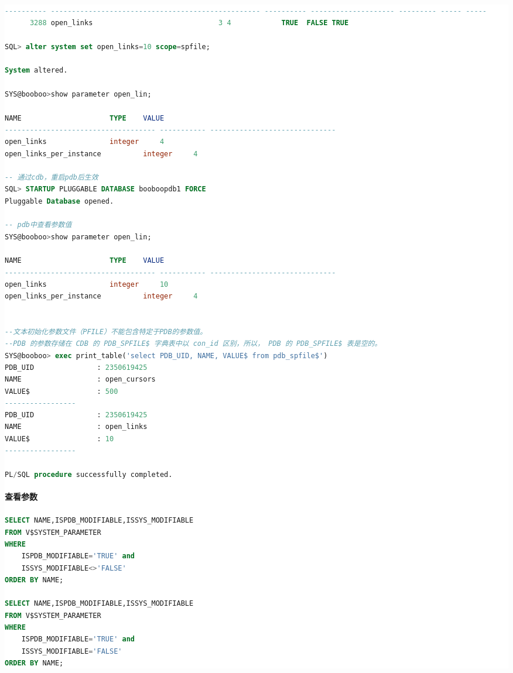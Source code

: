 ```sql
---------- -------------------------------------------------- ---------- -------------------- --------- ----- -----
      3288 open_links						       3 4		      TRUE	FALSE TRUE

SQL> alter system set open_links=10 scope=spfile;

System altered.

SYS@booboo>show parameter open_lin;

NAME				     TYPE	 VALUE
------------------------------------ ----------- ------------------------------
open_links			     integer	 4
open_links_per_instance 	     integer	 4

-- 通过cdb，重启pdb后生效
SQL> STARTUP PLUGGABLE DATABASE booboopdb1 FORCE
Pluggable Database opened.

-- pdb中查看参数值
SYS@booboo>show parameter open_lin;

NAME				     TYPE	 VALUE
------------------------------------ ----------- ------------------------------
open_links			     integer	 10
open_links_per_instance 	     integer	 4


--文本初始化参数文件（PFILE）不能包含特定于PDB的参数值。
--PDB 的参数存储在 CDB 的 PDB_SPFILE$ 字典表中以 con_id 区别，所以， PDB 的 PDB_SPFILE$ 表是空的。
SYS@booboo> exec print_table('select PDB_UID, NAME, VALUE$ from pdb_spfile$')
PDB_UID 		      : 2350619425
NAME			      : open_cursors
VALUE$			      : 500
-----------------
PDB_UID 		      : 2350619425
NAME			      : open_links
VALUE$			      : 10
-----------------

PL/SQL procedure successfully completed.
```

#### 查看参数

```sql
SELECT NAME,ISPDB_MODIFIABLE,ISSYS_MODIFIABLE
FROM V$SYSTEM_PARAMETER
WHERE
	ISPDB_MODIFIABLE='TRUE' and
	ISSYS_MODIFIABLE<>'FALSE'
ORDER BY NAME;

SELECT NAME,ISPDB_MODIFIABLE,ISSYS_MODIFIABLE
FROM V$SYSTEM_PARAMETER
WHERE
	ISPDB_MODIFIABLE='TRUE' and
	ISSYS_MODIFIABLE='FALSE'
ORDER BY NAME;
```
